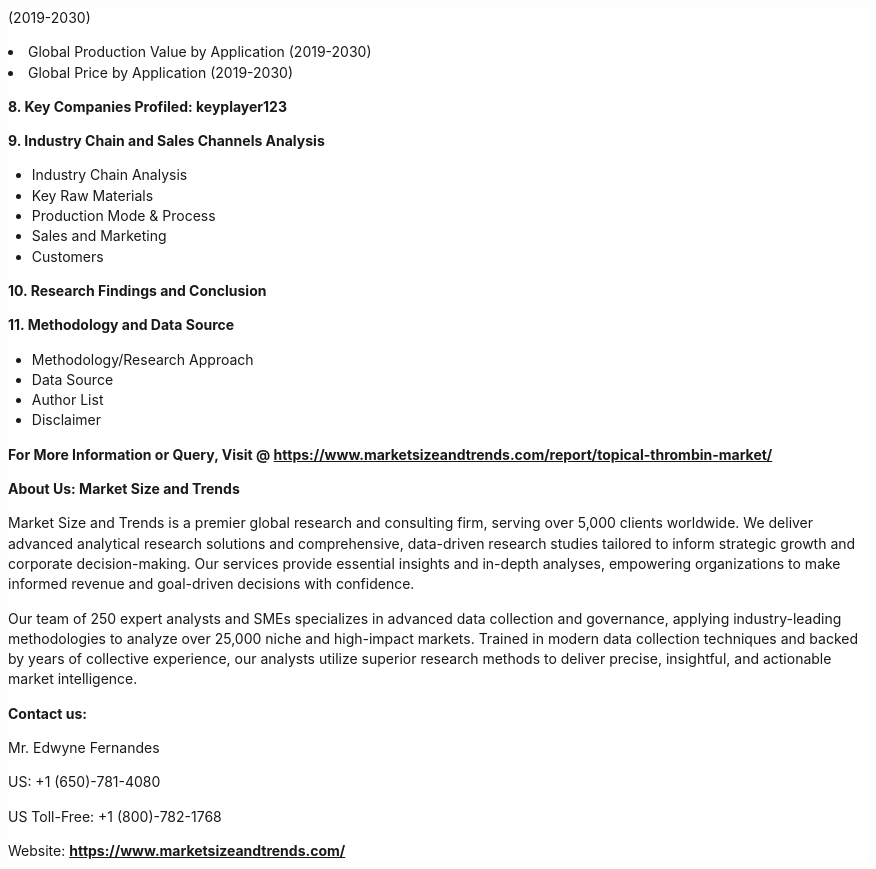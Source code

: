(2019-2030)</li><li>Global Production Value by Application (2019-2030)</li><li>Global Price by Application (2019-2030)</li></ul><p><strong>8. Key Companies Profiled: keyplayer123</strong></p><p><strong>9. Industry Chain and Sales Channels Analysis</strong></p><ul><li>Industry Chain Analysis</li><li>Key Raw Materials</li><li>Production Mode &amp; Process</li><li>Sales and Marketing</li><li>Customers</li></ul><p><strong>10. Research Findings and Conclusion</strong></p><p><strong>11. Methodology and Data Source</strong></p><ul><li>Methodology/Research Approach</li><li>Data Source</li><li>Author List</li><li>Disclaimer</li></ul></p><p><strong>For More Information or Query, Visit @ <a href="https://www.marketsizeandtrends.com/report/topical-thrombin-market/">https://www.marketsizeandtrends.com/report/topical-thrombin-market/</a></strong></p><p><strong>About Us: Market Size and Trends</strong></p><p>Market Size and Trends is a premier global research and consulting firm, serving over 5,000 clients worldwide. We deliver advanced analytical research solutions and comprehensive, data-driven research studies tailored to inform strategic growth and corporate decision-making. Our services provide essential insights and in-depth analyses, empowering organizations to make informed revenue and goal-driven decisions with confidence.</p><p>Our team of 250 expert analysts and SMEs specializes in advanced data collection and governance, applying industry-leading methodologies to analyze over 25,000 niche and high-impact markets. Trained in modern data collection techniques and backed by years of collective experience, our analysts utilize superior research methods to deliver precise, insightful, and actionable market intelligence.</p><p><strong>Contact us:</strong></p><p>Mr. Edwyne Fernandes</p><p>US: +1 (650)-781-4080</p><p>US Toll-Free: +1 (800)-782-1768</p><p>Website: <strong><a href="https://www.marketsizeandtrends.com/">https://www.marketsizeandtrends.com/</a></strong></p>
